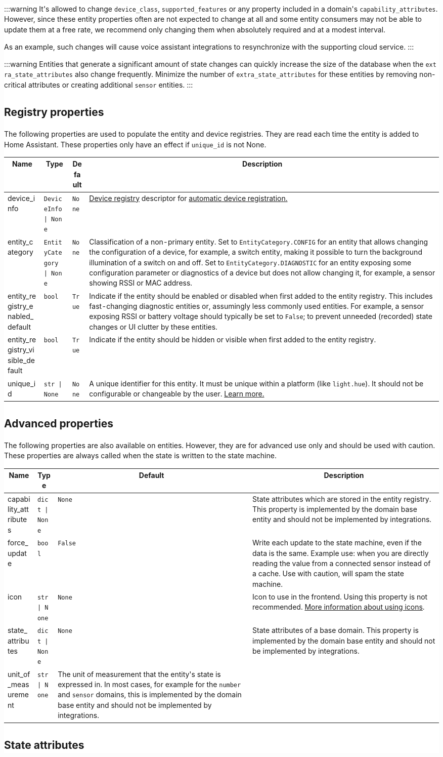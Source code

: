 :::warning
It's allowed to change `device_class`, `supported_features` or any property included in a domain's `capability_attributes`. However, since these entity properties often are not expected to change at all and some entity consumers may not be able to update them at a free rate, we recommend only changing them when absolutely required and at a modest interval.

As an example, such changes will cause voice assistant integrations to resynchronize with the supporting cloud service.
:::

:::warning
Entities that generate a significant amount of state changes can quickly increase the size of the database when the `extra_state_attributes` also change frequently. Minimize the number of `extra_state_attributes` for these entities by removing non-critical attributes or creating additional `sensor` entities.
:::

## Registry properties

The following properties are used to populate the entity and device registries. They are read each time the entity is added to Home Assistant. These properties only have an effect if `unique_id` is not None.

| Name                            | Type                                    | Default | Description
| ------------------------------- | --------------------------------------- | ------- | -----------
| device_info                     | <code>DeviceInfo &#124; None</code>           | `None`  | [Device registry](/docs/device_registry_index) descriptor for [automatic device registration.](/docs/device_registry_index#automatic-registration-through-an-entity)
| entity_category                 | <code>EntityCategory &#124; None</code> | `None`  | Classification of a non-primary entity. Set to `EntityCategory.CONFIG` for an entity that allows changing the configuration of a device, for example, a switch entity, making it possible to turn the background illumination of a switch on and off. Set to `EntityCategory.DIAGNOSTIC` for an entity exposing some configuration parameter or diagnostics of a device but does not allow changing it, for example, a sensor showing RSSI or MAC address. |
| entity_registry_enabled_default | `bool` | `True`                         | Indicate if the entity should be enabled or disabled when first added to the entity registry. This includes fast-changing diagnostic entities or, assumingly less commonly used entities. For example, a sensor exposing RSSI or battery voltage should typically be set to `False`; to prevent unneeded (recorded) state changes or UI clutter by these entities. |
| entity_registry_visible_default | `bool` | `True`                         | Indicate if the entity should be hidden or visible when first added to the entity registry. |
| unique_id                       | <code>str &#124; None</code>            | `None`  | A unique identifier for this entity. It must be unique within a platform (like `light.hue`). It should not be configurable or changeable by the user. [Learn more.](entity_registry_index.md#unique-id-requirements) |

## Advanced properties

The following properties are also available on entities. However, they are for advanced use only and should be used with caution. These properties are always called when the state is written to the state machine.

| Name                            | Type                         | Default | Description
| ------------------------------- | ---------------------------- | ------- | -----------
| capability_attributes           | <code>dict &#124; None</code> | `None` | State attributes which are stored in the entity registry. This property is implemented by the domain base entity and should not be implemented by integrations.
| force_update                    | `bool`                       | `False` | Write each update to the state machine, even if the data is the same. Example use: when you are directly reading the value from a connected sensor instead of a cache. Use with caution, will spam the state machine. |
| icon                            | <code>str &#124; None</code> | `None`  | Icon to use in the frontend. Using this property is not recommended. [More information about using icons](#icons). |
| state_attributes                | <code>dict &#124; None</code> | `None` | State attributes of a base domain. This property is implemented by the domain base entity and should not be implemented by integrations.
| unit_of_measurement             | <code>str &#124; None</code> | The unit of measurement that the entity's state is expressed in. In most cases, for example for the `number` and `sensor` domains, this is implemented by the domain base entity and should not be implemented by integrations.

## State attributes
